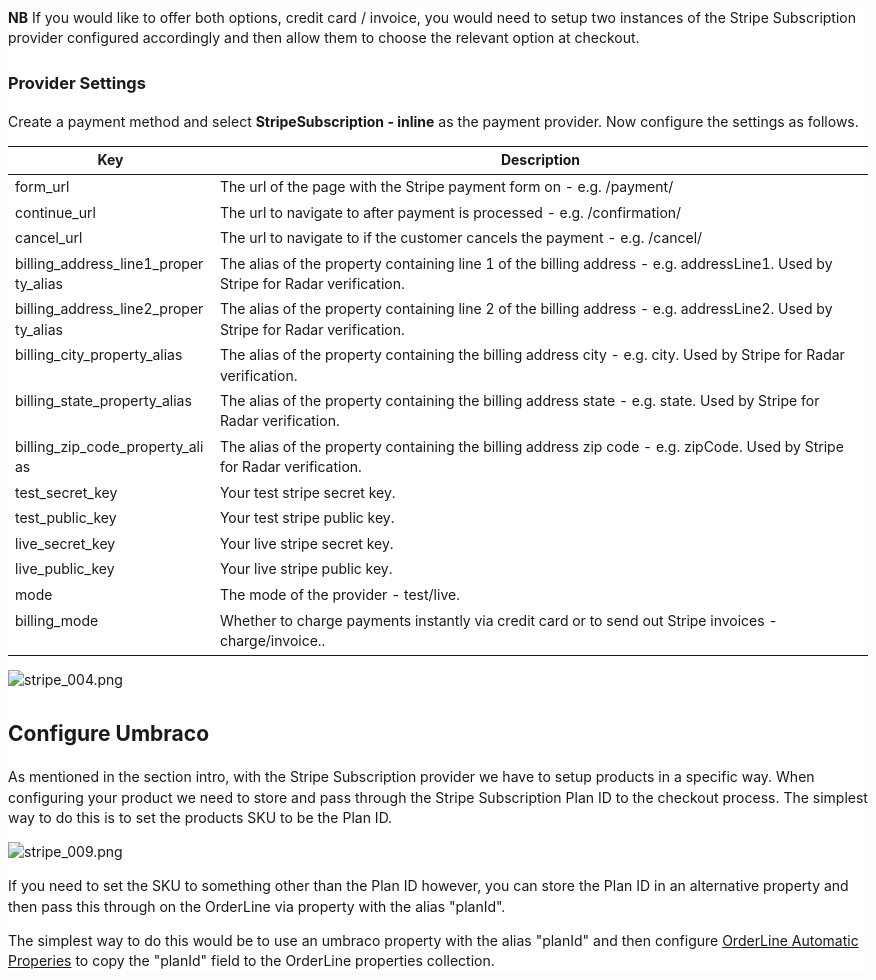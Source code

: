 **NB** If you would like to offer both options, credit card / invoice, you would need to setup two instances of the Stripe Subscription provider configured accordingly and then allow them to choose the relevant option at checkout.

### Provider Settings

Create a payment method and select **StripeSubscription - inline** as the payment provider. Now configure the settings as follows.

| Key | Description |
| --- | ----------- |
| form_url | The url of the page with the Stripe payment form on - e.g. /payment/ |
| continue_url | The url to navigate to after payment is processed - e.g. /confirmation/ | 
| cancel_url | The url to navigate to if the customer cancels the payment - e.g. /cancel/ | 
| billing_address_line1_property_alias | The alias of the property containing line 1 of the billing address - e.g. addressLine1. Used by Stripe for Radar verification. | 
| billing_address_line2_property_alias | The alias of the property containing line 2 of the billing address - e.g. addressLine2. Used by Stripe for Radar verification. |
| billing_city_property_alias | The alias of the property containing the billing address city - e.g. city. Used by Stripe for Radar verification. | 
| billing_state_property_alias | The alias of the property containing the billing address state - e.g. state. Used by Stripe for Radar verification. | 
| billing_zip_code_property_alias | The alias of the property containing the billing address zip code - e.g. zipCode. Used by Stripe for Radar verification. |
| test_secret_key | Your test stripe secret key. |
| test_public_key | Your test stripe public key. |
| live_secret_key | Your live stripe secret key. |
| live_public_key | Your live stripe public key. |
| mode | The mode of the provider - test/live. |
| billing_mode | Whether to charge payments instantly via credit card or to send out Stripe invoices - charge/invoice.. |

![stripe_004.png](/img/stripe_004.png)

## Configure Umbraco

As mentioned in the section intro, with the Stripe Subscription provider we have to setup products in a specific way. When configuring your product we need to store and pass through the Stripe Subscription Plan ID to the checkout process. The simplest way to do this is to set the products SKU to be the Plan ID.

![stripe_009.png](/img/stripe_009.png)

If you need to set the SKU to something other than the Plan ID however, you can store the Plan ID in an alternative property and then pass this through on the OrderLine via property with the alias "planId".

The simplest way to do this would be to use an umbraco property with the alias "planId" and then configure [OrderLine Automatic Properies](../../api/order-line/#automatic-properties) to copy the "planId" field to the OrderLine properties collection. 
